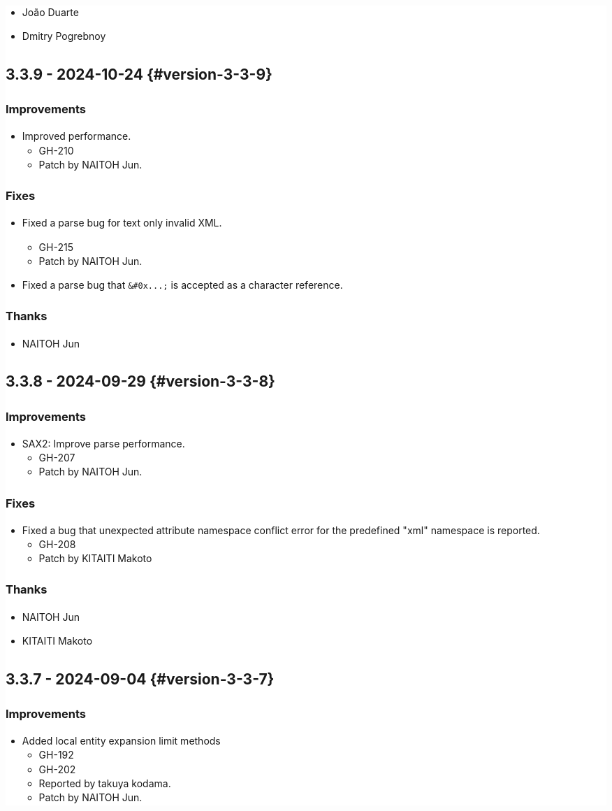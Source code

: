  * João Duarte

  * Dmitry Pogrebnoy

## 3.3.9 - 2024-10-24 {#version-3-3-9}

### Improvements

  * Improved performance.
    * GH-210
    * Patch by NAITOH Jun.

### Fixes

  * Fixed a parse bug for text only invalid XML.
    * GH-215
    * Patch by NAITOH Jun.

  * Fixed a parse bug that `&#0x...;` is accepted as a character
    reference.

### Thanks

  * NAITOH Jun

## 3.3.8 - 2024-09-29 {#version-3-3-8}

### Improvements

  * SAX2: Improve parse performance.
    * GH-207
    * Patch by NAITOH Jun.

### Fixes

  * Fixed a bug that unexpected attribute namespace conflict error for
    the predefined "xml" namespace is reported.
    * GH-208
    * Patch by KITAITI Makoto

### Thanks

  * NAITOH Jun

  * KITAITI Makoto

## 3.3.7 - 2024-09-04 {#version-3-3-7}

### Improvements

  * Added local entity expansion limit methods
    * GH-192
    * GH-202
    * Reported by takuya kodama.
    * Patch by NAITOH Jun.
